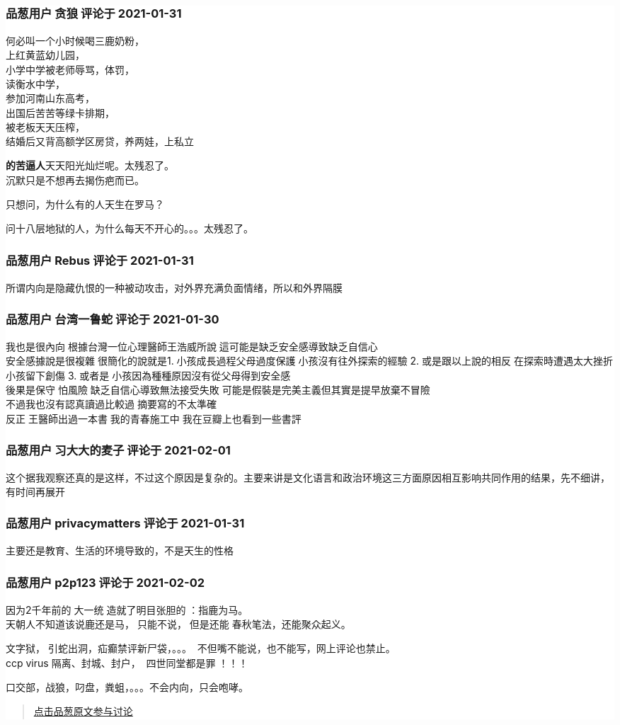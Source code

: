                 

### 品葱用户 **贪狼** 评论于 2021-01-31
        
何必叫一个小时候喝三鹿奶粉，  
上红黄蓝幼儿园，  
小学中学被老师辱骂，体罚，  
读衡水中学，  
参加河南山东高考，  
出国后苦苦等绿卡排期，  
被老板天天压榨，  
结婚后又背高额学区房贷，养两娃，上私立  
  
**的苦逼人**天天阳光灿烂呢。太残忍了。  
沉默只是不想再去揭伤疤而已。  
  
  
  
只想问，为什么有的人天生在罗马？  
  
问十八层地狱的人，为什么每天不开心的。。。太残忍了。
        
                

### 品葱用户 **Rebus** 评论于 2021-01-31
        
所谓内向是隐藏仇恨的一种被动攻击，对外界充满负面情绪，所以和外界隔膜
        
                

### 品葱用户 **台湾一鲁蛇** 评论于 2021-01-30
        
我也是很內向 根據台灣一位心理醫師王浩威所說 這可能是缺乏安全感導致缺乏自信心  
安全感據說是很複雜 很簡化的說就是1. 小孩成長過程父母過度保護 小孩沒有往外探索的經驗 2. 或是跟以上說的相反 在探索時遭遇太大挫折 小孩留下創傷 3. 或者是 小孩因為種種原因沒有從父母得到安全感  
後果是保守 怕風險 缺乏自信心導致無法接受失敗 可能是假裝是完美主義但其實是提早放棄不冒險  
不過我也沒有認真讀過比較過 摘要寫的不太準確  
反正 王醫師出過一本書 我的青春施工中 我在豆瓣上也看到一些書評
        
                

### 品葱用户 **习大大的麦子** 评论于 2021-02-01
        
这个据我观察还真的是这样，不过这个原因是复杂的。主要来讲是文化语言和政治环境这三方面原因相互影响共同作用的结果，先不细讲，有时间再展开
        
                

### 品葱用户 **privacymatters** 评论于 2021-01-31
        
主要还是教育、生活的环境导致的，不是天生的性格
        
                

### 品葱用户 **p2p123** 评论于 2021-02-02
        
因为2千年前的 大一统 造就了明目张胆的 ：指鹿为马。  
天朝人不知道该说鹿还是马， 只能不说， 但是还能 春秋笔法，还能聚众起义。  
  
文字狱， 引蛇出洞，疝癫禁评新尸袋，。。。  不但嘴不能说，也不能写，网上评论也禁止。  
ccp virus 隔离、封城、封户，  四世同堂都是罪 ！！！  
  
口交部，战狼，叼盘，粪蛆，。。。不会内向，只会咆哮。
        
                





> [点击品葱原文参与讨论](https://pincong.rocks/question/35966)

